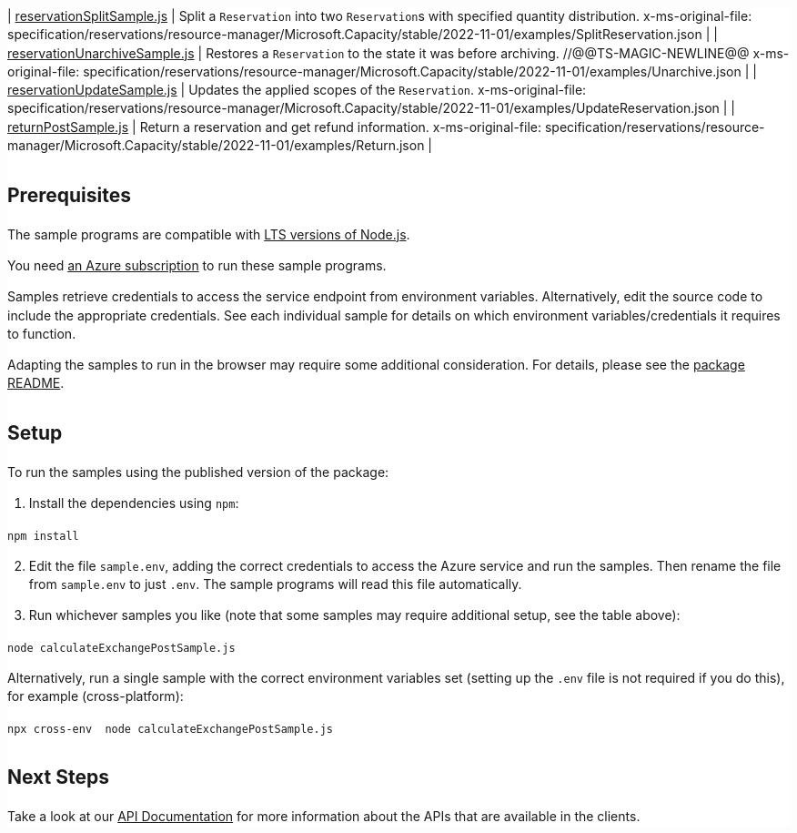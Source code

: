 | [reservationSplitSample.js][reservationsplitsample]                               | Split a `Reservation` into two `Reservation`s with specified quantity distribution. x-ms-original-file: specification/reservations/resource-manager/Microsoft.Capacity/stable/2022-11-01/examples/SplitReservation.json                                                                                                                                                                                                                                                                                                                                                                          |
| [reservationUnarchiveSample.js][reservationunarchivesample]                       | Restores a `Reservation` to the state it was before archiving. //@@TS-MAGIC-NEWLINE@@ x-ms-original-file: specification/reservations/resource-manager/Microsoft.Capacity/stable/2022-11-01/examples/Unarchive.json                                                                                                                                                                                                                                                                                                                                                                               |
| [reservationUpdateSample.js][reservationupdatesample]                             | Updates the applied scopes of the `Reservation`. x-ms-original-file: specification/reservations/resource-manager/Microsoft.Capacity/stable/2022-11-01/examples/UpdateReservation.json                                                                                                                                                                                                                                                                                                                                                                                                            |
| [returnPostSample.js][returnpostsample]                                           | Return a reservation and get refund information. x-ms-original-file: specification/reservations/resource-manager/Microsoft.Capacity/stable/2022-11-01/examples/Return.json                                                                                                                                                                                                                                                                                                                                                                                                                       |

## Prerequisites

The sample programs are compatible with [LTS versions of Node.js](https://github.com/nodejs/release#release-schedule).

You need [an Azure subscription][freesub] to run these sample programs.

Samples retrieve credentials to access the service endpoint from environment variables. Alternatively, edit the source code to include the appropriate credentials. See each individual sample for details on which environment variables/credentials it requires to function.

Adapting the samples to run in the browser may require some additional consideration. For details, please see the [package README][package].

## Setup

To run the samples using the published version of the package:

1. Install the dependencies using `npm`:

```bash
npm install
```

2. Edit the file `sample.env`, adding the correct credentials to access the Azure service and run the samples. Then rename the file from `sample.env` to just `.env`. The sample programs will read this file automatically.

3. Run whichever samples you like (note that some samples may require additional setup, see the table above):

```bash
node calculateExchangePostSample.js
```

Alternatively, run a single sample with the correct environment variables set (setting up the `.env` file is not required if you do this), for example (cross-platform):

```bash
npx cross-env  node calculateExchangePostSample.js
```

## Next Steps

Take a look at our [API Documentation][apiref] for more information about the APIs that are available in the clients.

[calculateexchangepostsample]: https://github.com/Azure/azure-sdk-for-js/blob/main/sdk/reservations/arm-reservations/samples/v8/javascript/calculateExchangePostSample.js
[calculaterefundpostsample]: https://github.com/Azure/azure-sdk-for-js/blob/main/sdk/reservations/arm-reservations/samples/v8/javascript/calculateRefundPostSample.js
[exchangepostsample]: https://github.com/Azure/azure-sdk-for-js/blob/main/sdk/reservations/arm-reservations/samples/v8/javascript/exchangePostSample.js
[getappliedreservationlistsample]: https://github.com/Azure/azure-sdk-for-js/blob/main/sdk/reservations/arm-reservations/samples/v8/javascript/getAppliedReservationListSample.js
[getcatalogsample]: https://github.com/Azure/azure-sdk-for-js/blob/main/sdk/reservations/arm-reservations/samples/v8/javascript/getCatalogSample.js
[operationlistsample]: https://github.com/Azure/azure-sdk-for-js/blob/main/sdk/reservations/arm-reservations/samples/v8/javascript/operationListSample.js
[quotacreateorupdatesample]: https://github.com/Azure/azure-sdk-for-js/blob/main/sdk/reservations/arm-reservations/samples/v8/javascript/quotaCreateOrUpdateSample.js
[quotagetsample]: https://github.com/Azure/azure-sdk-for-js/blob/main/sdk/reservations/arm-reservations/samples/v8/javascript/quotaGetSample.js
[quotalistsample]: https://github.com/Azure/azure-sdk-for-js/blob/main/sdk/reservations/arm-reservations/samples/v8/javascript/quotaListSample.js
[quotarequeststatusgetsample]: https://github.com/Azure/azure-sdk-for-js/blob/main/sdk/reservations/arm-reservations/samples/v8/javascript/quotaRequestStatusGetSample.js
[quotarequeststatuslistsample]: https://github.com/Azure/azure-sdk-for-js/blob/main/sdk/reservations/arm-reservations/samples/v8/javascript/quotaRequestStatusListSample.js

[quotaupdatesample]: https://github.com/Azure/azure-sdk-for-js/blob/main/sdk/reservations/arm-reservations/samples/v8/javascript/quotaUpdateSample.js
[reservationarchivesample]: https://github.com/Azure/azure-sdk-for-js/blob/main/sdk/reservations/arm-reservations/samples/v8/javascript/reservationArchiveSample.js
[reservationavailablescopessample]: https://github.com/Azure/azure-sdk-for-js/blob/main/sdk/reservations/arm-reservations/samples/v8/javascript/reservationAvailableScopesSample.js
[reservationgetsample]: https://github.com/Azure/azure-sdk-for-js/blob/main/sdk/reservations/arm-reservations/samples/v8/javascript/reservationGetSample.js
[reservationlistallsample]: https://github.com/Azure/azure-sdk-for-js/blob/main/sdk/reservations/arm-reservations/samples/v8/javascript/reservationListAllSample.js
[reservationlistrevisionssample]: https://github.com/Azure/azure-sdk-for-js/blob/main/sdk/reservations/arm-reservations/samples/v8/javascript/reservationListRevisionsSample.js
[reservationlistsample]: https://github.com/Azure/azure-sdk-for-js/blob/main/sdk/reservations/arm-reservations/samples/v8/javascript/reservationListSample.js
[reservationmergesample]: https://github.com/Azure/azure-sdk-for-js/blob/main/sdk/reservations/arm-reservations/samples/v8/javascript/reservationMergeSample.js
[reservationordercalculatesample]: https://github.com/Azure/azure-sdk-for-js/blob/main/sdk/reservations/arm-reservations/samples/v8/javascript/reservationOrderCalculateSample.js
[reservationorderchangedirectorysample]: https://github.com/Azure/azure-sdk-for-js/blob/main/sdk/reservations/arm-reservations/samples/v8/javascript/reservationOrderChangeDirectorySample.js
[reservationordergetsample]: https://github.com/Azure/azure-sdk-for-js/blob/main/sdk/reservations/arm-reservations/samples/v8/javascript/reservationOrderGetSample.js
[reservationorderlistsample]: https://github.com/Azure/azure-sdk-for-js/blob/main/sdk/reservations/arm-reservations/samples/v8/javascript/reservationOrderListSample.js
[reservationorderpurchasesample]: https://github.com/Azure/azure-sdk-for-js/blob/main/sdk/reservations/arm-reservations/samples/v8/javascript/reservationOrderPurchaseSample.js
[reservationsplitsample]: https://github.com/Azure/azure-sdk-for-js/blob/main/sdk/reservations/arm-reservations/samples/v8/javascript/reservationSplitSample.js
[reservationunarchivesample]: https://github.com/Azure/azure-sdk-for-js/blob/main/sdk/reservations/arm-reservations/samples/v8/javascript/reservationUnarchiveSample.js
[reservationupdatesample]: https://github.com/Azure/azure-sdk-for-js/blob/main/sdk/reservations/arm-reservations/samples/v8/javascript/reservationUpdateSample.js
[returnpostsample]: https://github.com/Azure/azure-sdk-for-js/blob/main/sdk/reservations/arm-reservations/samples/v8/javascript/returnPostSample.js
[apiref]: https://docs.microsoft.com/javascript/api/@azure/arm-reservations?view=azure-node-preview
[freesub]: https://azure.microsoft.com/free/
[package]: https://github.com/Azure/azure-sdk-for-js/tree/main/sdk/reservations/arm-reservations/README.md
